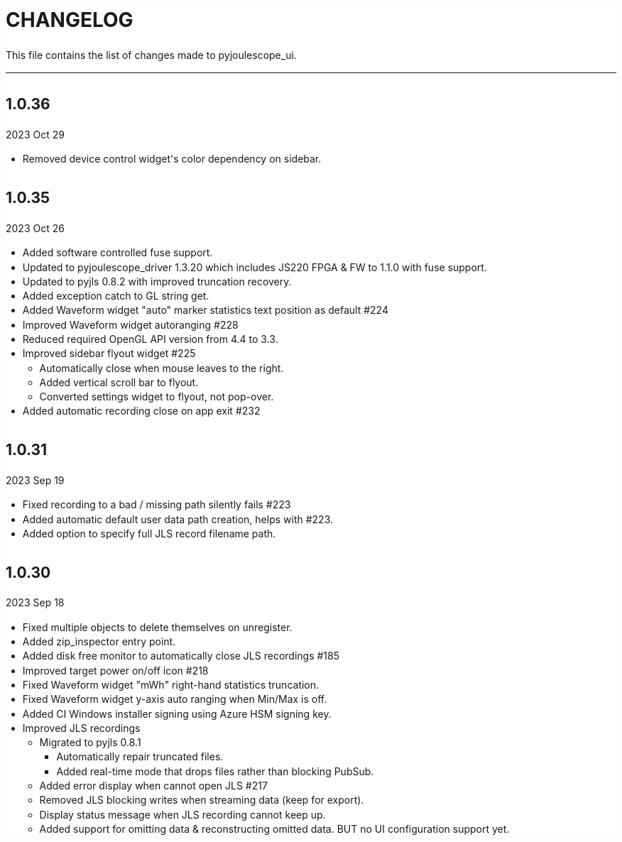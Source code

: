 
# CHANGELOG

This file contains the list of changes made to pyjoulescope_ui.

---

## 1.0.36

2023 Oct 29

* Removed device control widget's color dependency on sidebar.


## 1.0.35

2023 Oct 26

* Added software controlled fuse support.
* Updated to pyjoulescope_driver 1.3.20 which includes
  JS220 FPGA & FW to 1.1.0 with fuse support.
* Updated to pyjls 0.8.2 with improved truncation recovery.
* Added exception catch to GL string get.
* Added Waveform widget "auto" marker statistics text position as default  #224
* Improved Waveform widget autoranging  #228
* Reduced required OpenGL API version from 4.4 to 3.3.
* Improved sidebar flyout widget #225
  * Automatically close when mouse leaves to the right.
  * Added vertical scroll bar to flyout.
  * Converted settings widget to flyout, not pop-over.
* Added automatic recording close on app exit  #232 


## 1.0.31

2023 Sep 19

* Fixed recording to a bad / missing path silently fails  #223
* Added automatic default user data path creation, helps with #223.
* Added option to specify full JLS record filename path.


## 1.0.30

2023 Sep 18

* Fixed multiple objects to delete themselves on unregister.
* Added zip_inspector entry point.
* Added disk free monitor to automatically close JLS recordings  #185
* Improved target power on/off icon  #218
* Fixed Waveform widget "mWh" right-hand statistics truncation.
* Fixed Waveform widget y-axis auto ranging when Min/Max is off.
* Added CI Windows installer signing using Azure HSM signing key.
* Improved JLS recordings
  * Migrated to pyjls 0.8.1
    * Automatically repair truncated files.
    * Added real-time mode that drops files rather than blocking PubSub.
  * Added error display when cannot open JLS  #217
  * Removed JLS blocking writes when streaming data (keep for export).
  * Display status message when JLS recording cannot keep up.
  * Added support for omitting data & reconstructing omitted data.
    BUT no UI configuration support yet.
